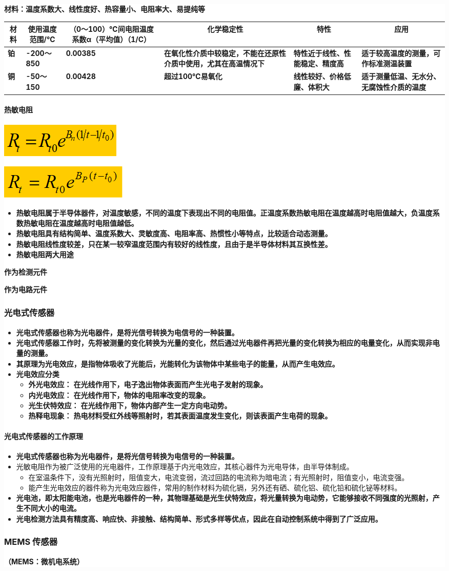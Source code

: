 **材料：温度系数大、线性度好、热容量小、电阻率大、易提纯等**

| **材料** | **使用温度范围/℃** | **（0～100）℃间电阻温度系数α（平均值）（1/C）** | **化学稳定性**                                               | **特性**                           | **应用**                                     |
| -------- | ------------------ | ----------------------------------------------- | ------------------------------------------------------------ | ---------------------------------- | -------------------------------------------- |
| **铂**   | **-200～850**      | **0.00385**                                     | **在氧化性介质中较稳定，不能在还原性介质中使用，尤其在高温情况下** | **特性近于线性、性能稳定、精度高** | **适于较高温度的测量，可作标准测温装置**     |
| **铜**   | **-50～150**       | **0.00428**                                     | **超过100℃易氧化**                                           | **线性较好、价格低廉、体积大**     | **适于测量低温、无水分、无腐蚀性介质的温度** |

#### **热敏电阻**

![1](IoT-第2章-感知识别-2-3-传感器/image-20231030092947212.png)

![2](IoT-第2章-感知识别-2-3-传感器/image-20231030092953595.png)

- **热敏电阻属于半导体器件，对温度敏感，不同的温度下表现出不同的电阻值。正温度系数热敏电阻在温度越高时电阻值越大，负温度系数热敏电阻在温度越高时电阻值越低。**
- **热敏电阻具有结构简单、温度系数大、灵敏度高、电阻率高、热惯性小等特点，比较适合动态测量。**
- **热敏电阻线性度较差，只在某一较窄温度范围内有较好的线性度，且由于是半导体材料其互换性差。**
- **热敏电阻两大用途**

**作为检测元件**

**作为电路元件**

### **光电式传感器**

- **光电式传感器也称为光电器件，是将光信号转换为电信号的一种装置。**
- **光电式传感器工作时，先将被测量的变化转换为光量的变化，然后通过光电器件再把光量的变化转换为相应的电量变化，从而实现非电量的测量。**
- **其原理为光电效应，是指物体吸收了光能后，光能转化为该物体中某些电子的能量，从而产生电效应。**
- **光电效应分类**
  - **外光电效应：** **在光线作用下，电子逸出物体表面而产生光电子发射的现象。**
  - **内光电效应：** **在光线作用下，物体的电阻率改变的现象。**
  - **光生伏特效应：** **在光线作用下，物体内部产生一定方向电动势。**
  - **热释电现象：** **热电材料受红外线等照射时，若其表面温度发生变化，则该表面产生电荷的现象。**

#### **光电式传感器的工作原理**

- **光电式传感器也称为光电器件，是将光信号转换为电信号的一种装置。**
- 光敏电阻作为被广泛使用的光电器件，工作原理基于内光电效应，其核心器件为光电导体，由半导体制成。
  - 在室温条件下，没有光照射时，阻值变大，电流变弱，流过回路的电流称为暗电流；有光照射时，阻值变小，电流变强。
  - 能产生光电效应的器件称为光电效应器件，常用的制作材料为硫化镉，另外还有硒、硫化铝、硫化铅和硫化铋等材料。
- **光电池，即太阳能电池，也是光电器件的一种，其物理基础是光生伏特效应，将光量转换为电动势，它能够接收不同强度的光照射，产生不同大小的电流。**
- **光电检测方法具有精度高、响应快、非接触、结构简单、形式多样等优点，因此在自动控制系统中得到了广泛应用。**

###  **MEMS** 传感器

 **（MEMS：微机电系统）**
